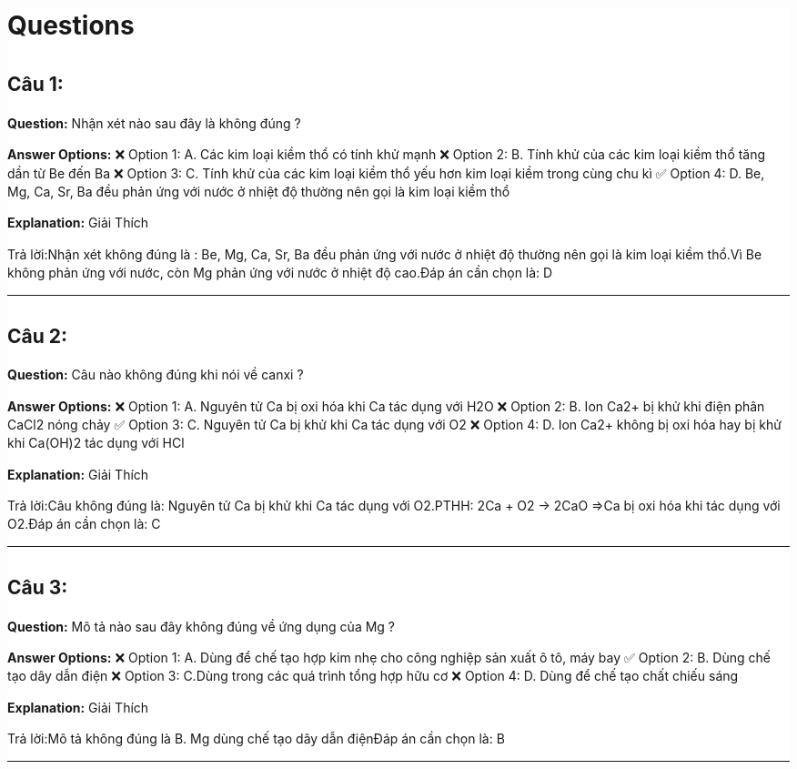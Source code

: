# Questions

## Câu 1:

**Question:** Nhận xét nào sau đây là không đúng ?

**Answer Options:**
❌ Option 1: A. Các kim loại kiềm thổ có tính khử mạnh
❌ Option 2: B. Tính khử của các kim loại kiềm thổ tăng dần từ Be đến Ba
❌ Option 3: C. Tính khử của các kim loại kiềm thổ yếu hơn kim loại kiềm trong cùng chu kì
✅ Option 4: D. Be, Mg, Ca, Sr, Ba đều phản ứng với nước ở nhiệt độ thường nên gọi là kim loại kiềm thổ

**Explanation:** Giải Thích


Trả lời:Nhận xét không đúng là : Be, Mg, Ca, Sr, Ba đều phản ứng với nước ở nhiệt độ thường nên gọi là kim loại kiềm thổ.Vì Be không phản ứng với nước, còn Mg phản ứng với nước ở nhiệt độ cao.Đáp án cần chọn là: D

---

## Câu 2:

**Question:** Câu nào không đúng khi nói về canxi ?

**Answer Options:**
❌ Option 1: A. Nguyên tử Ca bị oxi hóa khi Ca tác dụng với H2O
❌ Option 2: B. Ion Ca2+ bị khử khi điện phân CaCl2 nóng chảy
✅ Option 3: C. Nguyên tử Ca bị khử khi Ca tác dụng với O2
❌ Option 4: D. Ion Ca2+ không bị oxi hóa hay bị khử khi Ca(OH)2 tác dụng với HCl

**Explanation:** Giải Thích


Trả lời:Câu không đúng là: Nguyên tử Ca bị khử khi Ca tác dụng với O2.PTHH: 2Ca + O2 → 2CaO =>Ca bị oxi hóa khi tác dụng với O2.Đáp án cần chọn là: C

---

## Câu 3:

**Question:** Mô tả nào sau đây không đúng về ứng dụng của Mg ?

**Answer Options:**
❌ Option 1: A. Dùng để chế tạo hợp kim nhẹ cho công nghiệp sản xuất ô tô, máy bay
✅ Option 2: B. Dùng chế tạo dây dẫn điện
❌ Option 3: C.Dùng trong các quá trình tổng hợp hữu cơ
❌ Option 4: D. Dùng để chế tạo chất chiếu sáng

**Explanation:** Giải Thích


Trả lời:Mô tả không đúng là B. Mg dùng chế tạo dây dẫn điệnĐáp án cần chọn là: B

---